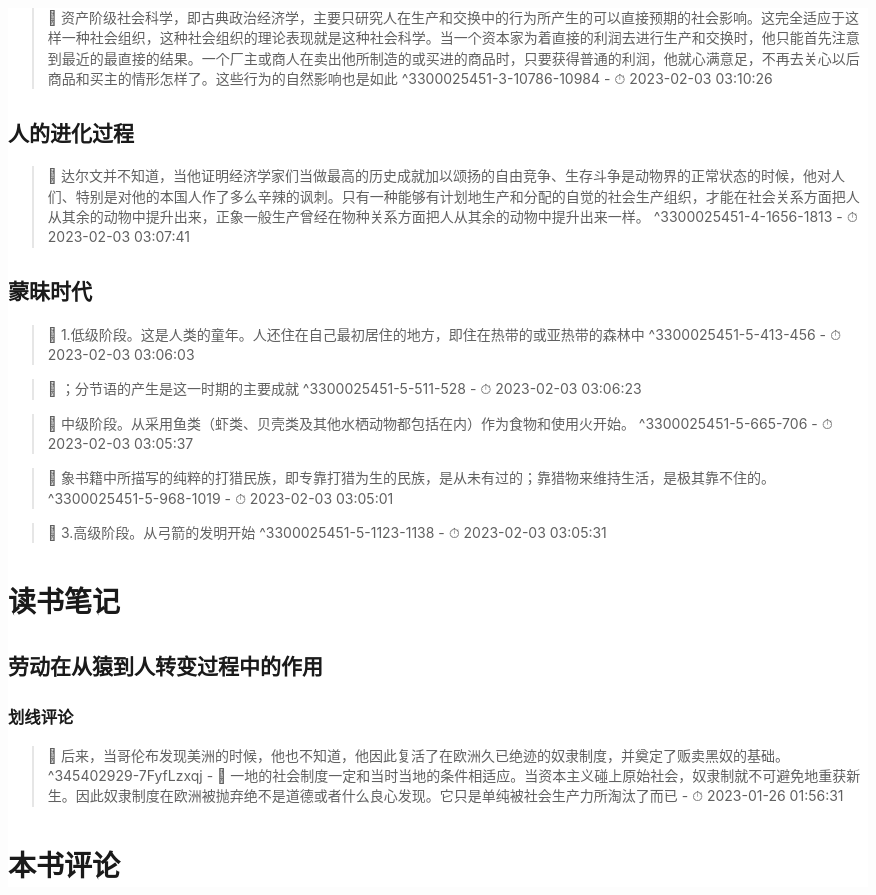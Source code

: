 > 📌 资产阶级社会科学，即古典政治经济学，主要只研究人在生产和交换中的行为所产生的可以直接预期的社会影响。这完全适应于这样一种社会组织，这种社会组织的理论表现就是这种社会科学。当一个资本家为着直接的利润去进行生产和交换时，他只能首先注意到最近的最直接的结果。一个厂主或商人在卖出他所制造的或买进的商品时，只要获得普通的利润，他就心满意足，不再去关心以后商品和买主的情形怎样了。这些行为的自然影响也是如此 ^3300025451-3-10786-10984
    - ⏱ 2023-02-03 03:10:26 
## 人的进化过程


> 📌 达尔文并不知道，当他证明经济学家们当做最高的历史成就加以颂扬的自由竞争、生存斗争是动物界的正常状态的时候，他对人们、特别是对他的本国人作了多么辛辣的讽刺。只有一种能够有计划地生产和分配的自觉的社会生产组织，才能在社会关系方面把人从其余的动物中提升出来，正象一般生产曾经在物种关系方面把人从其余的动物中提升出来一样。 ^3300025451-4-1656-1813
    - ⏱ 2023-02-03 03:07:41 
## 蒙昧时代


> 📌 1.低级阶段。这是人类的童年。人还住在自己最初居住的地方，即住在热带的或亚热带的森林中 ^3300025451-5-413-456
    - ⏱ 2023-02-03 03:06:03 

> 📌 ；分节语的产生是这一时期的主要成就 ^3300025451-5-511-528
    - ⏱ 2023-02-03 03:06:23 

> 📌 中级阶段。从采用鱼类（虾类、贝壳类及其他水栖动物都包括在内）作为食物和使用火开始。 ^3300025451-5-665-706
    - ⏱ 2023-02-03 03:05:37 

> 📌 象书籍中所描写的纯粹的打猎民族，即专靠打猎为生的民族，是从未有过的；靠猎物来维持生活，是极其靠不住的。 ^3300025451-5-968-1019
    - ⏱ 2023-02-03 03:05:01 

> 📌 3.高级阶段。从弓箭的发明开始 ^3300025451-5-1123-1138
    - ⏱ 2023-02-03 03:05:31 
# 读书笔记

## 劳动在从猿到人转变过程中的作用

### 划线评论
> 📌 后来，当哥伦布发现美洲的时候，他也不知道，他因此复活了在欧洲久已绝迹的奴隶制度，并奠定了贩卖黑奴的基础。  ^345402929-7FyfLzxqj
    - 💭 一地的社会制度一定和当时当地的条件相适应。当资本主义碰上原始社会，奴隶制就不可避免地重获新生。因此奴隶制度在欧洲被抛弃绝不是道德或者什么良心发现。它只是单纯被社会生产力所淘汰了而已
    - ⏱ 2023-01-26 01:56:31
   
# 本书评论
